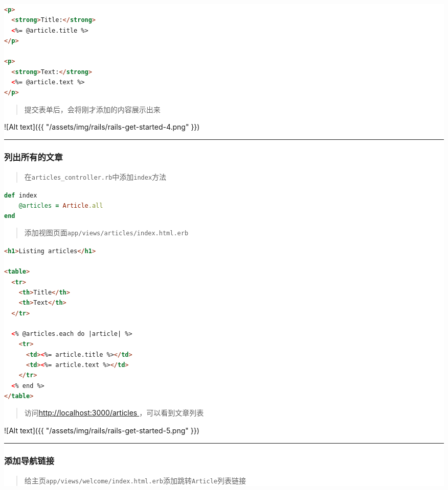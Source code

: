 ```html
<p>
  <strong>Title:</strong>
  <%= @article.title %>
</p>
 
<p>
  <strong>Text:</strong>
  <%= @article.text %>
</p>
```
>提交表单后，会将刚才添加的内容展示出来

![Alt text]({{ "/assets/img/rails/rails-get-started-4.png" }})

---

### 列出所有的文章
>在`articles_controller.rb`中添加`index`方法

```ruby
def index
    @articles = Article.all
end
```

>添加视图页面`app/views/articles/index.html.erb`

```html
<h1>Listing articles</h1>
 
<table>
  <tr>
    <th>Title</th>
    <th>Text</th>
  </tr>
 
  <% @articles.each do |article| %>
    <tr>
      <td><%= article.title %></td>
      <td><%= article.text %></td>
    </tr>
  <% end %>
</table>
```

>访问[http://localhost:3000/articles ](http://localhost:3000/articles)，可以看到文章列表

![Alt text]({{ "/assets/img/rails/rails-get-started-5.png" }})

---

### 添加导航链接
>给主页`app/views/welcome/index.html.erb`添加跳转`Article`列表链接
